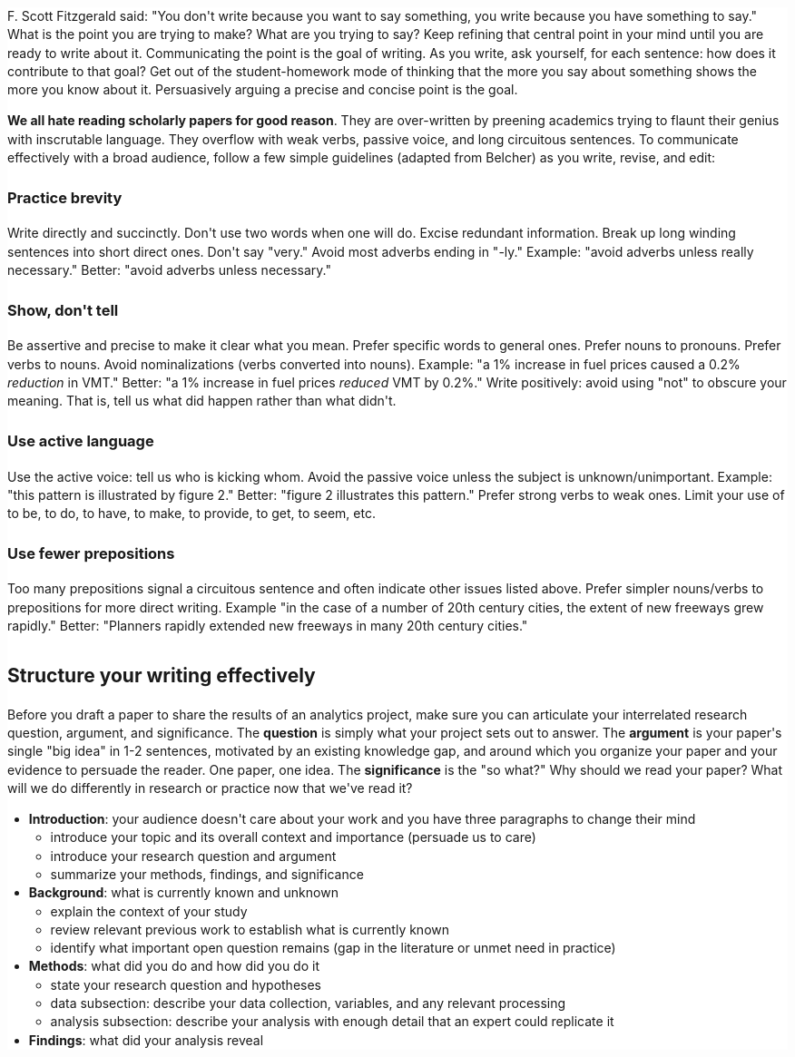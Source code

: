 F. Scott Fitzgerald said: "You don't write because you want to say something, you write because you have something to say." What is the point you are trying to make? What are you trying to say? Keep refining that central point in your mind until you are ready to write about it. Communicating the point is the goal of writing. As you write, ask yourself, for each sentence: how does it contribute to that goal? Get out of the student-homework mode of thinking that the more you say about something shows the more you know about it. Persuasively arguing a precise and concise point is the goal.

**We all hate reading scholarly papers for good reason**. They are over-written by preening academics trying to flaunt their genius with inscrutable language. They overflow with weak verbs, passive voice, and long circuitous sentences. To communicate effectively with a broad audience, follow a few simple guidelines (adapted from Belcher) as you write, revise, and edit:

### Practice brevity

Write directly and succinctly. Don't use two words when one will do. Excise redundant information. Break up long winding sentences into short direct ones. Don't say "very." Avoid most adverbs ending in "-ly." Example: "avoid adverbs unless really necessary." Better: "avoid adverbs unless necessary."

### Show, don't tell

Be assertive and precise to make it clear what you mean. Prefer specific words to general ones. Prefer nouns to pronouns. Prefer verbs to nouns. Avoid nominalizations (verbs converted into nouns). Example: "a 1% increase in fuel prices caused a 0.2% _reduction_ in VMT." Better: "a 1% increase in fuel prices _reduced_ VMT by 0.2%." Write positively: avoid using "not" to obscure your meaning. That is, tell us what did happen rather than what didn't.

### Use active language

Use the active voice: tell us who is kicking whom. Avoid the passive voice unless the subject is unknown/unimportant. Example: "this pattern is illustrated by figure 2." Better: "figure 2 illustrates this pattern." Prefer strong verbs to weak ones. Limit your use of to be, to do, to have, to make, to provide, to get, to seem, etc.

### Use fewer prepositions

Too many prepositions signal a circuitous sentence and often indicate other issues listed above. Prefer simpler nouns/verbs to prepositions for more direct writing. Example "in the case of a number of 20th century cities, the extent of new freeways grew rapidly." Better: "Planners rapidly extended new freeways in many 20th century cities."

## Structure your writing effectively

Before you draft a paper to share the results of an analytics project, make sure you can articulate your interrelated research question, argument, and significance. The **question** is simply what your project sets out to answer. The **argument** is your paper's single "big idea" in 1-2 sentences, motivated by an existing knowledge gap, and around which you organize your paper and your evidence to persuade the reader. One paper, one idea. The **significance** is the "so what?" Why should we read your paper? What will we do differently in research or practice now that we've read it?

- **Introduction**: your audience doesn't care about your work and you have three paragraphs to change their mind
  - introduce your topic and its overall context and importance (persuade us to care)
  - introduce your research question and argument
  - summarize your methods, findings, and significance
- **Background**: what is currently known and unknown
  - explain the context of your study
  - review relevant previous work to establish what is currently known
  - identify what important open question remains (gap in the literature or unmet need in practice)
- **Methods**: what did you do and how did you do it
  - state your research question and hypotheses
  - data subsection: describe your data collection, variables, and any relevant processing
  - analysis subsection: describe your analysis with enough detail that an expert could replicate it
- **Findings**: what did your analysis reveal